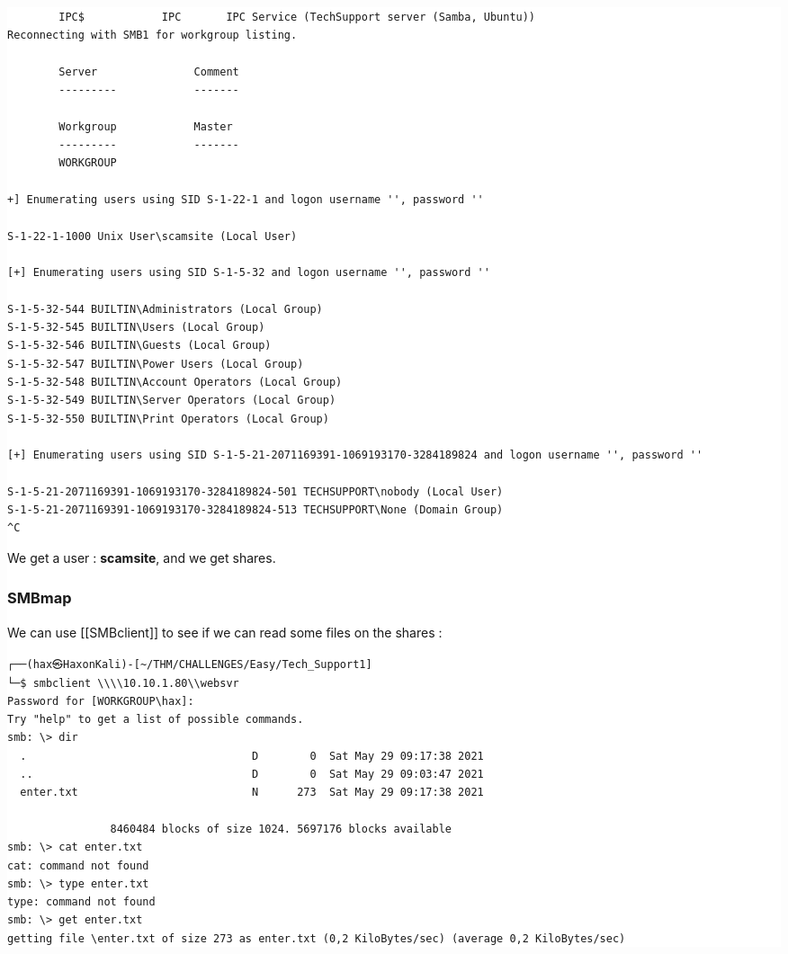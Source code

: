 ```
        IPC$            IPC       IPC Service (TechSupport server (Samba, Ubuntu))
Reconnecting with SMB1 for workgroup listing.

        Server               Comment
        ---------            -------

        Workgroup            Master
        ---------            -------
        WORKGROUP            

+] Enumerating users using SID S-1-22-1 and logon username '', password ''             
                                                                                        
S-1-22-1-1000 Unix User\scamsite (Local User)      

[+] Enumerating users using SID S-1-5-32 and logon username '', password ''                                                                                                                                                                  
                                                                                        
S-1-5-32-544 BUILTIN\Administrators (Local Group)                                       
S-1-5-32-545 BUILTIN\Users (Local Group)
S-1-5-32-546 BUILTIN\Guests (Local Group)
S-1-5-32-547 BUILTIN\Power Users (Local Group)
S-1-5-32-548 BUILTIN\Account Operators (Local Group)
S-1-5-32-549 BUILTIN\Server Operators (Local Group)
S-1-5-32-550 BUILTIN\Print Operators (Local Group)

[+] Enumerating users using SID S-1-5-21-2071169391-1069193170-3284189824 and logon username '', password ''                                                                    
                                                                                        
S-1-5-21-2071169391-1069193170-3284189824-501 TECHSUPPORT\nobody (Local User)           
S-1-5-21-2071169391-1069193170-3284189824-513 TECHSUPPORT\None (Domain Group)
^C
```

We get a user : **scamsite**, and we get shares.
### SMBmap

We can use [[SMBclient]] to see if we can read some files on the shares :

```
┌──(hax㉿HaxonKali)-[~/THM/CHALLENGES/Easy/Tech_Support1]
└─$ smbclient \\\\10.10.1.80\\websvr
Password for [WORKGROUP\hax]:
Try "help" to get a list of possible commands.
smb: \> dir
  .                                   D        0  Sat May 29 09:17:38 2021
  ..                                  D        0  Sat May 29 09:03:47 2021
  enter.txt                           N      273  Sat May 29 09:17:38 2021

                8460484 blocks of size 1024. 5697176 blocks available
smb: \> cat enter.txt
cat: command not found
smb: \> type enter.txt
type: command not found
smb: \> get enter.txt
getting file \enter.txt of size 273 as enter.txt (0,2 KiloBytes/sec) (average 0,2 KiloBytes/sec)

```
